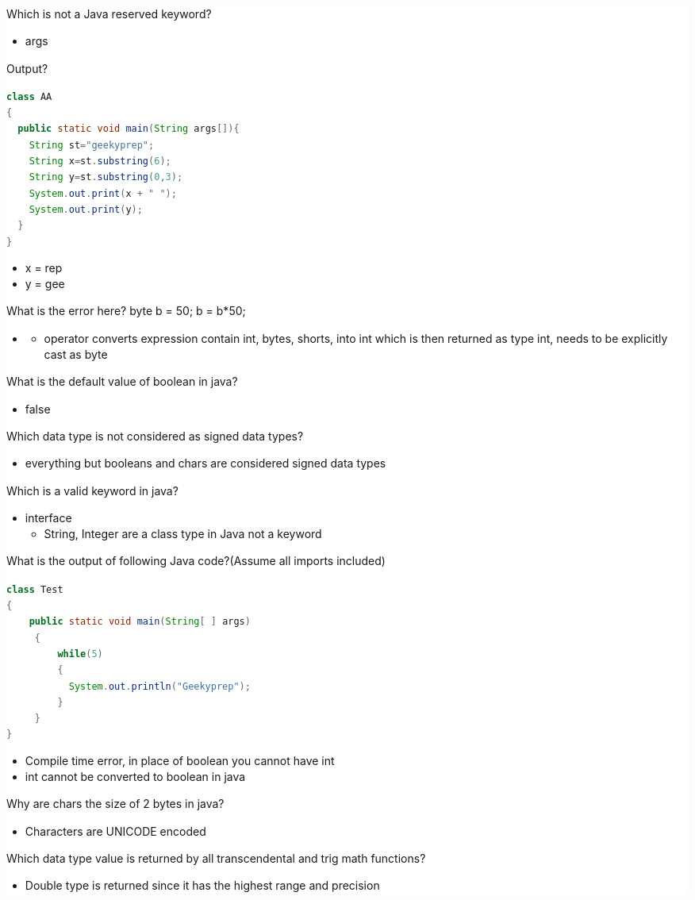 Which is not a Java reserved keyword?
- args

Output?
``` java
class AA
{
  public static void main(String args[]){
    String st="geekyprep";
    String x=st.substring(6);
    String y=st.substring(0,3);
    System.out.print(x + " ");
    System.out.print(y);
  }
}
```
- x = rep
- y = gee

What is the error here?
byte b = 50;
b = b*50;
- * operator converts expression contain int, bytes, shorts, into int which is then returned as type int, needs to be explicitly cast as byte

What is the default value of boolean in java?
- false

Which data type is not considered as signed data types?
- everything but booleans and chars are considered signed data types

Which is a valid keyword in java?
- interface
  - String, Integer are a class type in Java not a keyword

What is the output of following Java code?(Assume all imports included)
``` java
class Test
{
    public static void main(String[ ] args)
     {
         while(5)
         {
           System.out.println("Geekyprep");
         }
     }
}
```
- Compile time error, in place of boolean you cannot have int
- int cannot be converted to boolean in java

Why are chars the size of 2 bytes in java?
- Characters are UNICODE encoded

Which data type value is returned by all transcendental and trig math functions?
- Double type is returned since it has the highest range and precision
